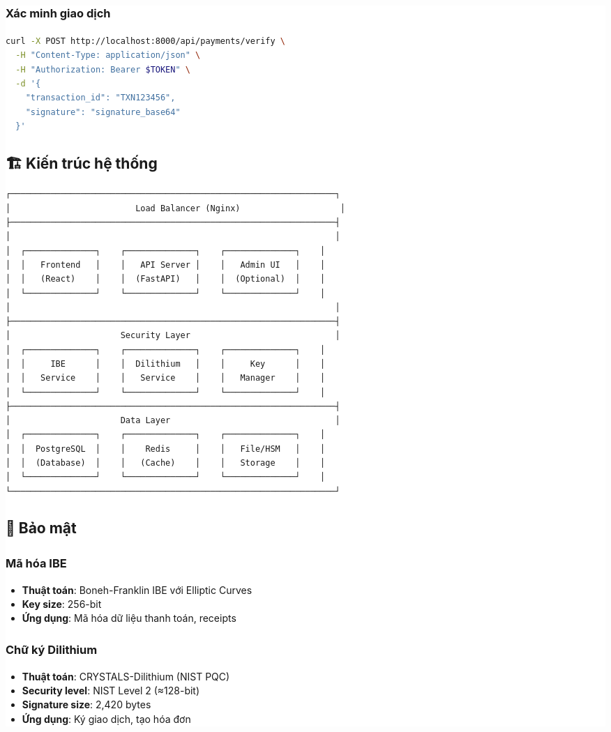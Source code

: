 ### Xác minh giao dịch

```bash
curl -X POST http://localhost:8000/api/payments/verify \
  -H "Content-Type: application/json" \
  -H "Authorization: Bearer $TOKEN" \
  -d '{
    "transaction_id": "TXN123456",
    "signature": "signature_base64"
  }'
```

## 🏗️ Kiến trúc hệ thống

```
┌─────────────────────────────────────────────────────────────────┐
│                         Load Balancer (Nginx)                    │
├─────────────────────────────────────────────────────────────────┤
│                                                                 │
│  ┌──────────────┐    ┌──────────────┐    ┌──────────────┐    │
│  │   Frontend   │    │   API Server │    │   Admin UI   │    │
│  │   (React)    │    │  (FastAPI)   │    │  (Optional)  │    │
│  └──────────────┘    └──────────────┘    └──────────────┘    │
│                                                                 │
├─────────────────────────────────────────────────────────────────┤
│                      Security Layer                             │
│  ┌──────────────┐    ┌──────────────┐    ┌──────────────┐    │
│  │     IBE      │    │  Dilithium   │    │     Key      │    │
│  │   Service    │    │   Service    │    │   Manager    │    │
│  └──────────────┘    └──────────────┘    └──────────────┘    │
├─────────────────────────────────────────────────────────────────┤
│                      Data Layer                                 │
│  ┌──────────────┐    ┌──────────────┐    ┌──────────────┐    │
│  │  PostgreSQL  │    │    Redis     │    │   File/HSM   │    │
│  │  (Database)  │    │   (Cache)    │    │   Storage    │    │
│  └──────────────┘    └──────────────┘    └──────────────┘    │
└─────────────────────────────────────────────────────────────────┘
```

## 🔐 Bảo mật

### Mã hóa IBE

- **Thuật toán**: Boneh-Franklin IBE với Elliptic Curves
- **Key size**: 256-bit
- **Ứng dụng**: Mã hóa dữ liệu thanh toán, receipts

### Chữ ký Dilithium

- **Thuật toán**: CRYSTALS-Dilithium (NIST PQC)
- **Security level**: NIST Level 2 (≈128-bit)
- **Signature size**: 2,420 bytes
- **Ứng dụng**: Ký giao dịch, tạo hóa đơn
